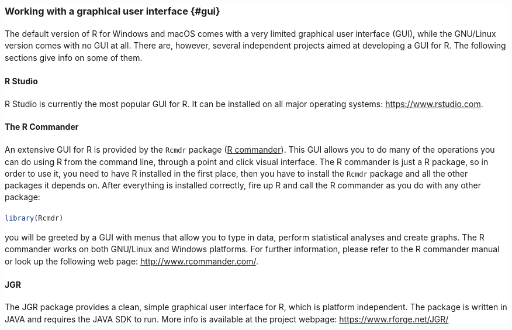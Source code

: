 ### Working with a graphical user interface {#gui}

The default version of R for Windows and macOS comes with a very limited graphical user interface (GUI), while the GNU/Linux version comes with no GUI at all. There are, however, several independent projects aimed at developing a GUI for R. The following sections give info on some of them.

#### R Studio

R Studio is currently the most popular GUI for R. It can be installed on all major operating systems: <https://www.rstudio.com>.

#### The R Commander

An extensive GUI for R is provided by the `Rcmdr` package ([R commander](https://www.rcommander.com/)). This GUI allows you to do many of the operations you can do using R from the command line, through a point and click visual interface. The R commander is just a R package, so in order to use it, you need to have R installed in the first place, then you have to install the `Rcmdr` package and all the other packages it depends on. After everything is installed correctly, fire up R and call the R commander as you do with any other package:

```r
library(Rcmdr)
```

you will be greeted by a GUI with menus that allow you to type in data, perform statistical analyses and create graphs. The R commander works on both GNU/Linux and Windows platforms. For further information, please refer to the R commander manual or look up the following web page: <http://www.rcommander.com/>.

#### JGR

The JGR package provides a clean, simple graphical user interface for R, which is platform independent. The package is written in JAVA and requires the JAVA SDK to run. More info is available at the project webpage: <https://www.rforge.net/JGR/>






 
